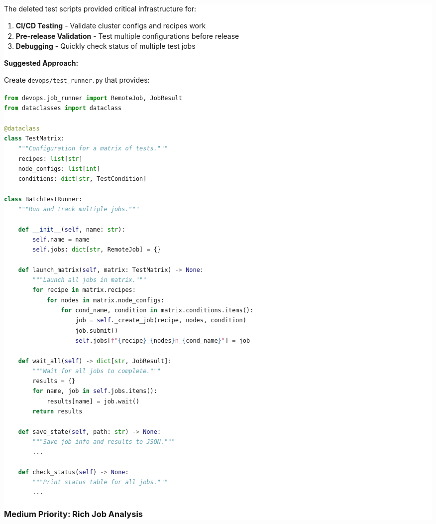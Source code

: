 The deleted test scripts provided critical infrastructure for:
1. **CI/CD Testing** - Validate cluster configs and recipes work
2. **Pre-release Validation** - Test multiple configurations before release
3. **Debugging** - Quickly check status of multiple test jobs

**Suggested Approach:**

Create `devops/test_runner.py` that provides:

```python
from devops.job_runner import RemoteJob, JobResult
from dataclasses import dataclass

@dataclass
class TestMatrix:
    """Configuration for a matrix of tests."""
    recipes: list[str]
    node_configs: list[int]
    conditions: dict[str, TestCondition]

class BatchTestRunner:
    """Run and track multiple jobs."""

    def __init__(self, name: str):
        self.name = name
        self.jobs: dict[str, RemoteJob] = {}

    def launch_matrix(self, matrix: TestMatrix) -> None:
        """Launch all jobs in matrix."""
        for recipe in matrix.recipes:
            for nodes in matrix.node_configs:
                for cond_name, condition in matrix.conditions.items():
                    job = self._create_job(recipe, nodes, condition)
                    job.submit()
                    self.jobs[f"{recipe}_{nodes}n_{cond_name}"] = job

    def wait_all(self) -> dict[str, JobResult]:
        """Wait for all jobs to complete."""
        results = {}
        for name, job in self.jobs.items():
            results[name] = job.wait()
        return results

    def save_state(self, path: str) -> None:
        """Save job info and results to JSON."""
        ...

    def check_status(self) -> None:
        """Print status table for all jobs."""
        ...
```

### Medium Priority: Rich Job Analysis
